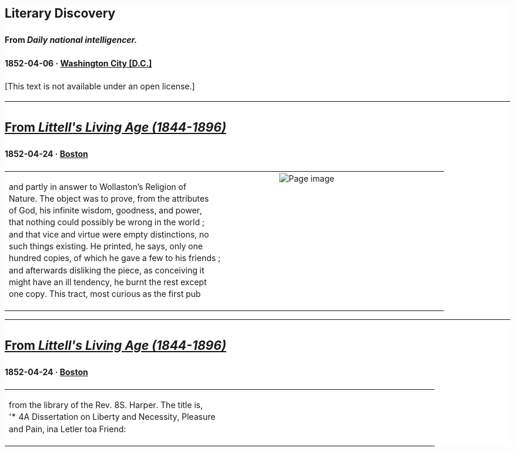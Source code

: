 
## Literary Discovery

#### From _Daily national intelligencer._

#### 1852-04-06 &middot; [Washington City [D.C.]](http://dbpedia.org/resource/Washington%2C_D.C.)

[This text is not available under an open license.]

---

## [From _Littell's Living Age (1844-1896)_](https://archive.org/details/sim_living-age_1852-04-24_33_414/page/n35/mode/1up?view=theater)

#### 1852-04-24 &middot; [Boston](http://dbpedia.org/resource/Boston)

<table style="width: 100%;"><tr><td style="width: 50%">

  
and partly in answer to Wollaston’s Religion of  
Nature. The object was to prove, from the attributes  
of God, his infinite wisdom, goodness, and power,  
that nothing could possibly be wrong in the world ;  
and that vice and virtue were empty distinctions, no  
such things existing. He printed, he says, only one  
hundred copies, of which he gave a few to his friends ;  
and afterwards disliking the piece, as conceiving it  
might have an ill tendency, he burnt the rest except  
one copy. This tract, most curious as the first pub
</td><td style="width: 50%; max-height: 75%; margin: auto; display: block;">
<img alt="Page image" src="https://iiif.archive.org/iiif/sim_living-age_1852-04-24_33_414&#0036;35/pct:51.986755,32.022777,36.837748,10.683297/600,/0/default.jpg"/>
</td>
</tr></table>

---

## [From _Littell's Living Age (1844-1896)_](https://archive.org/details/sim_living-age_1852-04-24_33_414/page/n35/mode/1up?view=theater)

#### 1852-04-24 &middot; [Boston](http://dbpedia.org/resource/Boston)

<table style="width: 100%;"><tr><td style="width: 50%">

  
from the library of the Rev. 8S. Harper. The title is,  
‘* 4A Dissertation on Liberty and Necessity, Pleasure  
and Pain, ina Letler toa Friend:  
  